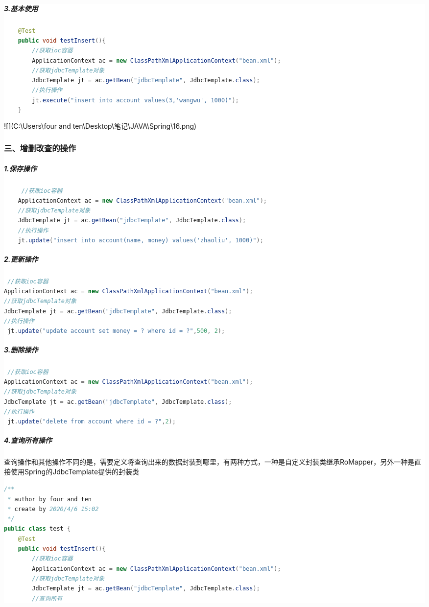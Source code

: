 ##### 3.基本使用

```java
    @Test
    public void testInsert(){
        //获取ioc容器
        ApplicationContext ac = new ClassPathXmlApplicationContext("bean.xml");
        //获取jdbcTemplate对象
        JdbcTemplate jt = ac.getBean("jdbcTemplate", JdbcTemplate.class);
        //执行操作
        jt.execute("insert into account values(3,'wangwu', 1000)");
    }
```

![](C:\Users\four and ten\Desktop\笔记\JAVA\Spring\16.png)

### 三、增删改查的操作

##### 1.保存操作

```java
     //获取ioc容器
	ApplicationContext ac = new ClassPathXmlApplicationContext("bean.xml");
	//获取jdbcTemplate对象
	JdbcTemplate jt = ac.getBean("jdbcTemplate", JdbcTemplate.class);
	//执行操作
	jt.update("insert into account(name, money) values('zhaoliu', 1000)");
```

##### 2.更新操作

```java
 //获取ioc容器
ApplicationContext ac = new ClassPathXmlApplicationContext("bean.xml");
//获取jdbcTemplate对象
JdbcTemplate jt = ac.getBean("jdbcTemplate", JdbcTemplate.class);
//执行操作
 jt.update("update account set money = ? where id = ?",500, 2);
```
##### 3.删除操作

```java
 //获取ioc容器
ApplicationContext ac = new ClassPathXmlApplicationContext("bean.xml");
//获取jdbcTemplate对象
JdbcTemplate jt = ac.getBean("jdbcTemplate", JdbcTemplate.class);
//执行操作
 jt.update("delete from account where id = ?",2);
```

##### 4.查询所有操作

查询操作和其他操作不同的是，需要定义将查询出来的数据封装到哪里，有两种方式，一种是自定义封装类继承RoMapper，另外一种是直接使用Spring的JdbcTemplate提供的封装类

```java
/**
 * author by four and ten
 * create by 2020/4/6 15:02
 */
public class test {
    @Test
    public void testInsert(){
        //获取ioc容器
        ApplicationContext ac = new ClassPathXmlApplicationContext("bean.xml");
        //获取jdbcTemplate对象
        JdbcTemplate jt = ac.getBean("jdbcTemplate", JdbcTemplate.class);
        //查询所有
```